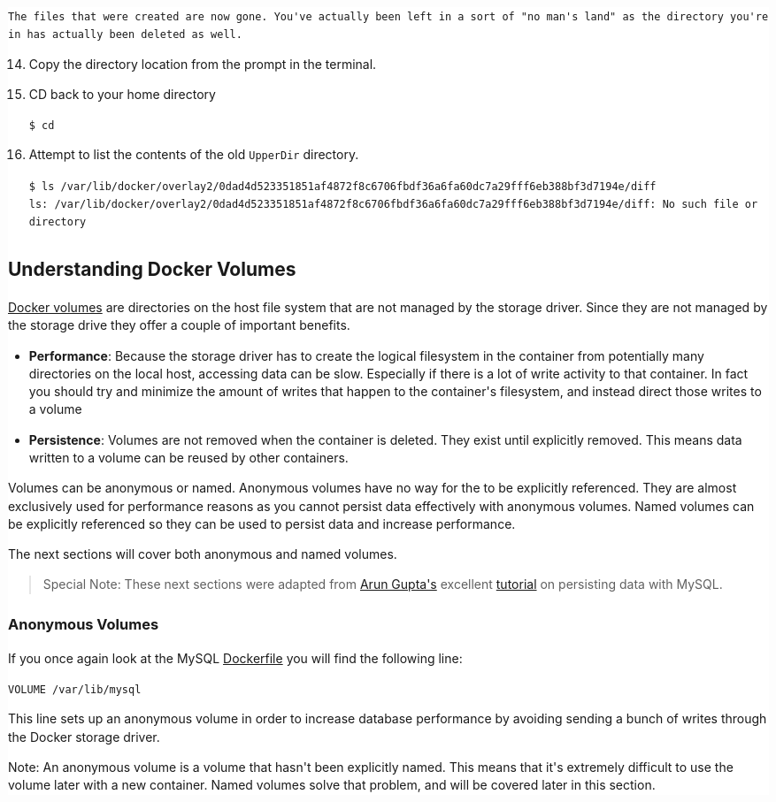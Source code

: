     The files that were created are now gone. You've actually been left in a sort of "no man's land" as the directory you're in has actually been deleted as well.

14. Copy the directory location from the prompt in the terminal. 

15. CD back to your home directory

    ```
    $ cd
    ```

16. Attempt to list the contents of the old `UpperDir` directory.

    ```
    $ ls /var/lib/docker/overlay2/0dad4d523351851af4872f8c6706fbdf36a6fa60dc7a29fff6eb388bf3d7194e/diff
    ls: /var/lib/docker/overlay2/0dad4d523351851af4872f8c6706fbdf36a6fa60dc7a29fff6eb388bf3d7194e/diff: No such file or directory
    ```

## Understanding Docker Volumes

[Docker volumes](https://docs.docker.com/engine/admin/volumes/volumes/) are directories on the host file system that are not managed by the storage driver. Since they are not managed by the storage drive they offer a couple of important benefits. 

* **Performance**: Because the storage driver has to create the logical filesystem in the container from potentially many directories on the local host, accessing data can be slow. Especially if there is a lot of write activity to that container. In fact you should try and minimize the amount of writes that happen to the container's filesystem, and instead direct those writes to a volume

* **Persistence**: Volumes are not removed when the container is deleted. They exist until explicitly removed. This means data written to a volume can be reused by other containers. 

Volumes can be anonymous or named. Anonymous volumes have no way for the to be explicitly referenced. They are almost exclusively used for performance reasons as you cannot persist data effectively with anonymous volumes. Named volumes can be explicitly referenced so they can be used to persist data and increase performance. 

The next sections will cover both anonymous and named volumes. 

> Special Note: These next sections were adapted from [Arun Gupta's](https://twitter.com/arungupta) excellent [tutorial](http://blog.arungupta.me/docker-mysql-persistence/) on persisting data with MySQL. 

### Anonymous Volumes

If you once again look at the MySQL [Dockerfile](https://github.com/docker-library/mysql/blob/0590e4efd2b31ec794383f084d419dea9bc752c4/5.7/Dockerfile) you will find the following line:

```
VOLUME /var/lib/mysql
```

This line sets up an anonymous volume in order to increase database performance by avoiding sending a bunch of writes through the Docker storage driver.

Note: An anonymous volume is a volume that hasn't been explicitly named. This means that it's extremely difficult to use the volume later with a new container. Named volumes solve that problem, and will be covered later in this section. 
